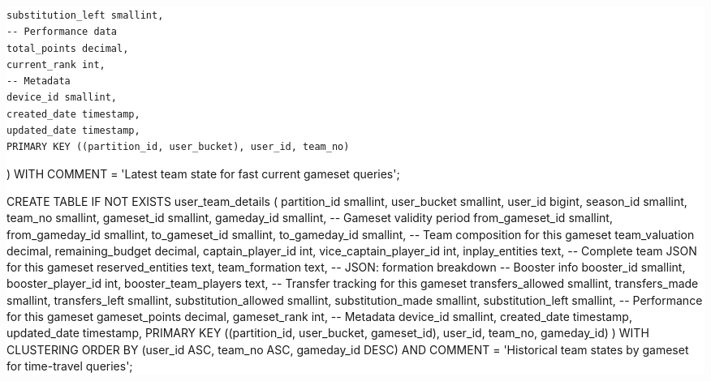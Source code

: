     substitution_left smallint,
    -- Performance data
    total_points decimal,
    current_rank int,
    -- Metadata
    device_id smallint,
    created_date timestamp,
    updated_date timestamp,
    PRIMARY KEY ((partition_id, user_bucket), user_id, team_no)
) WITH COMMENT = 'Latest team state for fast current gameset queries';

CREATE TABLE IF NOT EXISTS user_team_details (
    partition_id smallint,
    user_bucket smallint,
    user_id bigint,
    season_id smallint,
    team_no smallint,
    gameset_id smallint,
    gameday_id smallint,
    -- Gameset validity period
    from_gameset_id smallint,
    from_gameday_id smallint,
    to_gameset_id smallint,
    to_gameday_id smallint,
    -- Team composition for this gameset
    team_valuation decimal,
    remaining_budget decimal,
    captain_player_id int,
    vice_captain_player_id int,
    inplay_entities text,        -- Complete team JSON for this gameset
    reserved_entities text,
    team_formation text,         -- JSON: formation breakdown
    -- Booster info
    booster_id smallint,
    booster_player_id int,
    booster_team_players text,
    -- Transfer tracking for this gameset
    transfers_allowed smallint,
    transfers_made smallint,
    transfers_left smallint,
    substitution_allowed smallint,
    substitution_made smallint,
    substitution_left smallint,
    -- Performance for this gameset
    gameset_points decimal,
    gameset_rank int,
    -- Metadata
    device_id smallint,
    created_date timestamp,
    updated_date timestamp,
    PRIMARY KEY ((partition_id, user_bucket, gameset_id), user_id, team_no, gameday_id)
) WITH CLUSTERING ORDER BY (user_id ASC, team_no ASC, gameday_id DESC)
AND COMMENT = 'Historical team states by gameset for time-travel queries';
